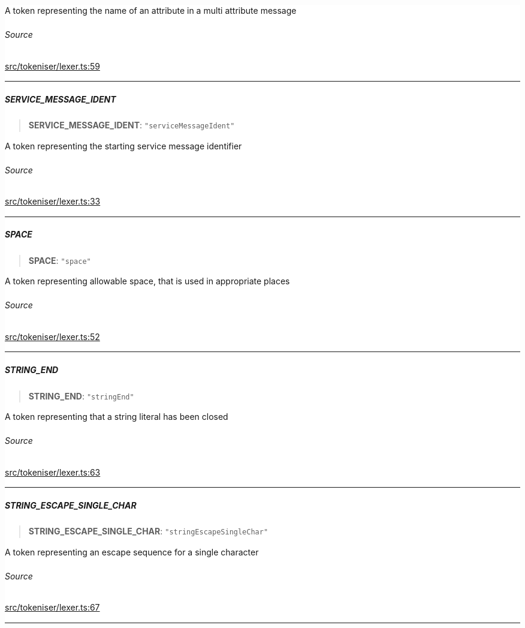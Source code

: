 A token representing the name of an attribute in a multi attribute message

###### Source

[src/tokeniser/lexer.ts:59](https://github.com/adamscybot/tc-message-toolkit/blob/4e7c9a6/src/tokeniser/lexer.ts#L59)

---

##### SERVICE_MESSAGE_IDENT

> **SERVICE_MESSAGE_IDENT**: `"serviceMessageIdent"`

A token representing the starting service message identifier

###### Source

[src/tokeniser/lexer.ts:33](https://github.com/adamscybot/tc-message-toolkit/blob/4e7c9a6/src/tokeniser/lexer.ts#L33)

---

##### SPACE

> **SPACE**: `"space"`

A token representing allowable space, that is used in appropriate places

###### Source

[src/tokeniser/lexer.ts:52](https://github.com/adamscybot/tc-message-toolkit/blob/4e7c9a6/src/tokeniser/lexer.ts#L52)

---

##### STRING_END

> **STRING_END**: `"stringEnd"`

A token representing that a string literal has been closed

###### Source

[src/tokeniser/lexer.ts:63](https://github.com/adamscybot/tc-message-toolkit/blob/4e7c9a6/src/tokeniser/lexer.ts#L63)

---

##### STRING_ESCAPE_SINGLE_CHAR

> **STRING_ESCAPE_SINGLE_CHAR**: `"stringEscapeSingleChar"`

A token representing an escape sequence for a single character

###### Source

[src/tokeniser/lexer.ts:67](https://github.com/adamscybot/tc-message-toolkit/blob/4e7c9a6/src/tokeniser/lexer.ts#L67)

---
